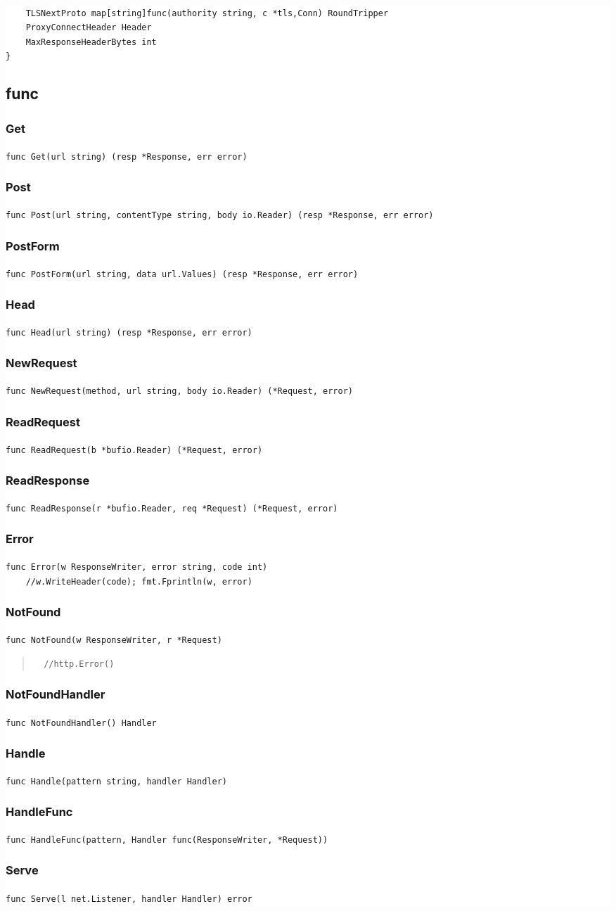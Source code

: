 		TLSNextProto map[string]func(authority string, c *tls,Conn) RoundTripper
		ProxyConnectHeader Header
		MaxResponseHeaderBytes int 
	}

## func
### Get
	func Get(url string) (resp *Response, err error)

### Post
	func Post(url string, contentType string, body io.Reader) (resp *Response, err error)

### PostForm
	func PostForm(url string, data url.Values) (resp *Response, err error)

### Head
	func Head(url string) (resp *Response, err error)

### NewRequest
	func NewRequest(method, url string, body io.Reader) (*Request, error)

### ReadRequest
	func ReadRequest(b *bufio.Reader) (*Request, error)

### ReadResponse
	func ReadResponse(r *bufio.Reader, req *Request) (*Request, error)

### Error
	func Error(w ResponseWriter, error string, code int)
		//w.WriteHeader(code); fmt.Fprintln(w, error)

### NotFound
	func NotFound(w ResponseWriter, r *Request)
>		//http.Error()

### NotFoundHandler
	func NotFoundHandler() Handler

### Handle
	func Handle(pattern string, handler Handler)

### HandleFunc
	func HandleFunc(pattern, Handler func(ResponseWriter, *Request))

### Serve
	func Serve(l net.Listener, handler Handler) error

